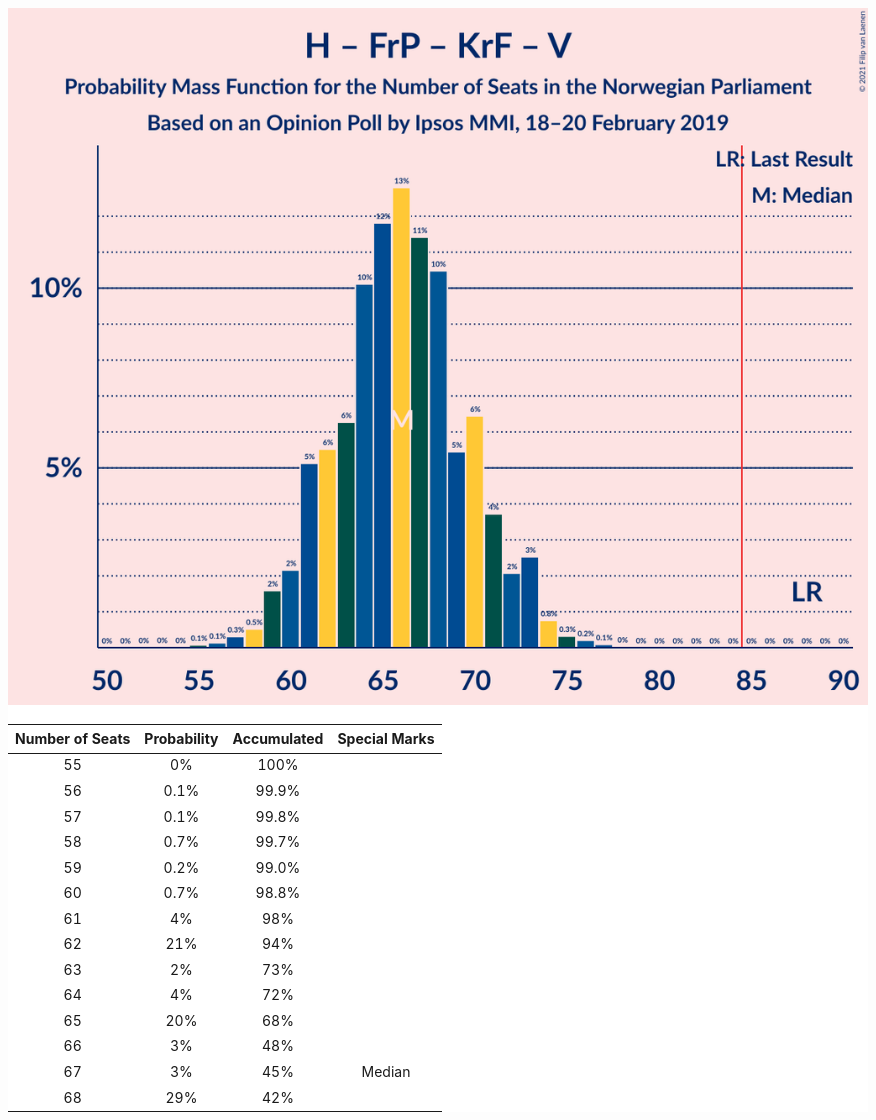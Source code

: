 ![Graph with seats probability mass function not yet produced](2019-02-20-IpsosMMI-coalitions-seats-pmf-h–frp–krf–v.png "Seats Probability Mass Function")

| Number of Seats | Probability | Accumulated | Special Marks |
|:---------------:|:-----------:|:-----------:|:-------------:|
| 55 | 0% | 100% |  |
| 56 | 0.1% | 99.9% |  |
| 57 | 0.1% | 99.8% |  |
| 58 | 0.7% | 99.7% |  |
| 59 | 0.2% | 99.0% |  |
| 60 | 0.7% | 98.8% |  |
| 61 | 4% | 98% |  |
| 62 | 21% | 94% |  |
| 63 | 2% | 73% |  |
| 64 | 4% | 72% |  |
| 65 | 20% | 68% |  |
| 66 | 3% | 48% |  |
| 67 | 3% | 45% | Median |
| 68 | 29% | 42% |  |